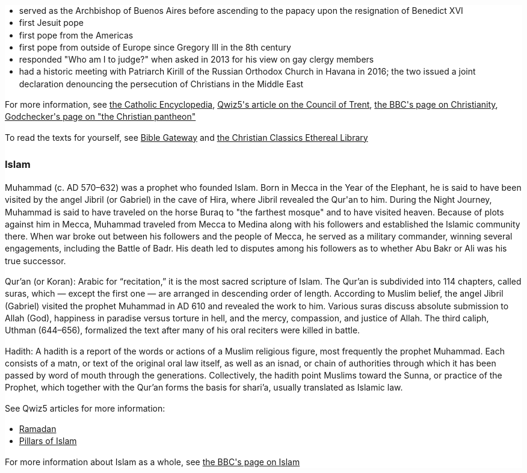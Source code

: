 - served as the Archbishop of Buenos Aires before ascending to the papacy upon the resignation of Benedict XVI
- first Jesuit pope
- first pope from the Americas
- first pope from outside of Europe since Gregory III in the 8th century
- responded "Who am I to judge?" when asked in 2013 for his view on gay clergy members
- had a historic meeting with Patriarch Kirill of the Russian Orthodox Church in Havana in 2016; the two issued a joint declaration denouncing the persecution of Christians in the Middle East

For more information, see [the Catholic Encyclopedia](https://www.newadvent.org/cathen/), [Qwiz5's article on the Council of Trent](https://www.qwizbowl.com/post/qwiz5-quizbowl-trent), [the BBC's page on Christianity](https://www.bbc.co.uk/religion/religions/christianity/), [Godchecker's page on "the Christian pantheon"](https://www.godchecker.com/christian-mythology/pantheon/)

To read the texts for yourself, see [Bible Gateway](https://www.biblegateway.com) and [the Christian Classics Ethereal Library](https://www.ccel.org)

### Islam

Muhammad (c. AD 570–632) was a prophet who founded Islam. Born in Mecca in the Year of the Elephant, he is said to have been visited by the angel Jibril (or Gabriel) in the cave of Hira, where Jibril revealed the Qur'an to him. During the Night Journey, Muhammad is said to have traveled on the horse Buraq to "the farthest mosque" and to have visited heaven. Because of plots against him in Mecca, Muhammad traveled from Mecca to Medina along with his followers and established the Islamic community there. When war broke out between his followers and the people of Mecca, he served as a military commander, winning several engagements, including the Battle of Badr. His death led to disputes among his followers as to whether Abu Bakr or Ali was his true successor.

Qur’an (or Koran): Arabic for “recitation,” it is the most sacred scripture of Islam. The Qur’an is subdivided into 114 chapters, called suras, which — except the first one — are arranged in descending order of length. According to Muslim belief, the angel Jibril (Gabriel) visited the prophet Muhammad in AD 610 and revealed the work to him. Various suras discuss absolute submission to Allah (God), happiness in paradise versus torture in hell, and the mercy, compassion, and justice of Allah. The third caliph, Uthman (644–656), formalized the text after many of his oral reciters were killed in battle.

Hadith: A hadith is a report of the words or actions of a Muslim religious figure, most frequently the prophet Muhammad. Each consists of a matn, or text of the original oral law itself, as well as an isnad, or chain of authorities through which it has been passed by word of mouth through the generations. Collectively, the hadith point Muslims toward the Sunna, or practice of the Prophet, which together with the Qur’an forms the basis for shari’a, usually translated as Islamic law.

See Qwiz5 articles for more information:

- [Ramadan](https://www.qwizbowl.com/post/qwiz5-quizbowl-ramadan)
- [Pillars of Islam](https://www.qwizbowl.com/post/qwiz5-quizbowl-pillarsofislam)

For more information about Islam as a whole, see [the BBC's page on Islam](https://www.bbc.co.uk/religion/religions/islam/)

